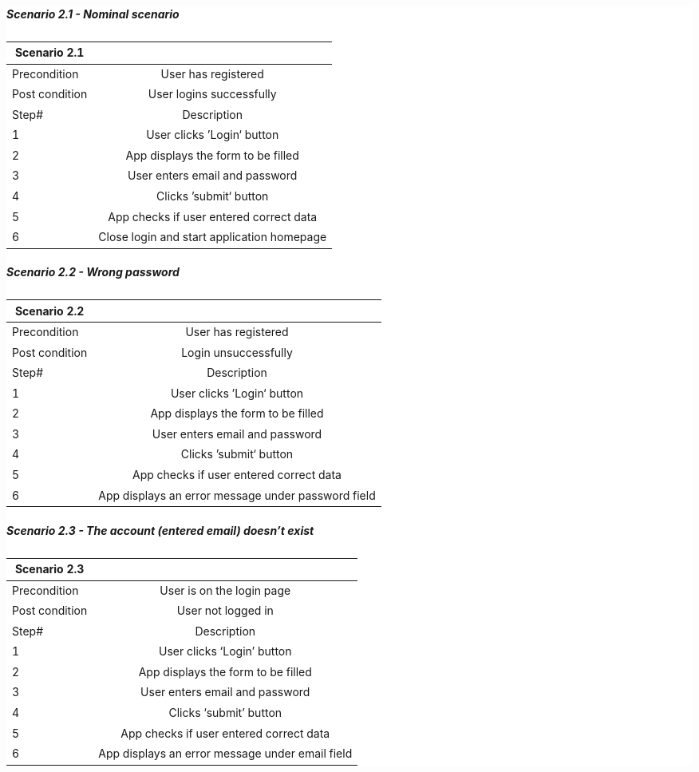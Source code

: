##### Scenario 2.1 - Nominal scenario

| Scenario 2.1 | |
| ------------- |:-------------:| 
|  Precondition     | User has registered |
|  Post condition     | User logins successfully |
| Step# | Description  |
|  	1   | User clicks ’Login‘ button |  
|  	2   | App displays the form to be filled |
|  	3   | User enters email and password |
|	4	|Clicks ’submit‘ button|
|	5	|App checks if user entered correct data|
|	6	|Close login and start application homepage|

##### Scenario 2.2 - Wrong password

| Scenario 2.2 | |
| ------------- |:-------------:| 
|  Precondition     | User has registered |
|  Post condition     | Login unsuccessfully |
| Step# | Description  |
|  	1   | User clicks ’Login‘ button |  
|  	2   | App displays the form to be filled |
|  	3   | User enters email and password |
|	4	|Clicks ’submit‘ button|
|	5	|App checks if user entered correct data|
|	6	|App displays an error message under password field|

##### Scenario 2.3 - The account (entered email) doesn’t exist

| Scenario 2.3 | |
| ------------- |:-------------:| 
|  Precondition     | User is on the login page |
|  Post condition     | User not logged in |
| Step# | Description  |
|  	1   | User clicks ‘Login’ button |  
|  	2   | App displays the form to be filled |
|  	3   | User enters email and password |
|	4	|Clicks ‘submit’ button|
|	5	|App checks if user entered correct data|
|	6	|App displays an error message under email field|
